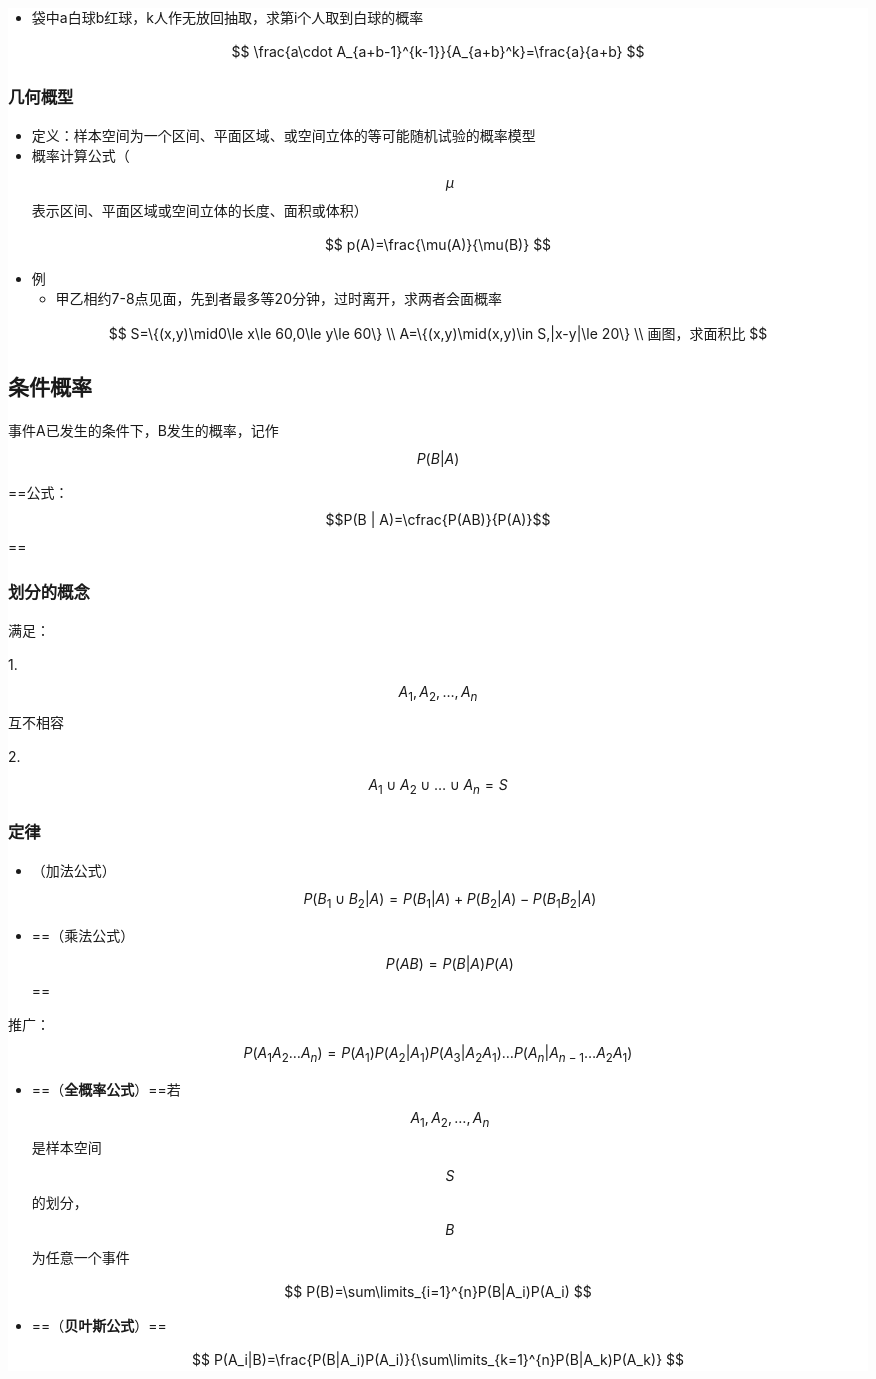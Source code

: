   - 袋中a白球b红球，k人作无放回抽取，求第i个人取到白球的概率

$$
  \frac{a\cdot A_{a+b-1}^{k-1}}{A_{a+b}^k}=\frac{a}{a+b}
$$

### 几何概型

- 定义：样本空间为一个区间、平面区域、或空间立体的等可能随机试验的概率模型
- 概率计算公式（$$\mu$$表示区间、平面区域或空间立体的长度、面积或体积）

$$
p(A)=\frac{\mu(A)}{\mu(B)}
$$

- 例
  - 甲乙相约7-8点见面，先到者最多等20分钟，过时离开，求两者会面概率

$$
S=\{(x,y)\mid0\le x\le 60,0\le y\le 60\} \\
A=\{(x,y)\mid(x,y)\in S,|x-y|\le 20\}
\\ 画图，求面积比
$$

## 条件概率

事件A已发生的条件下，B发生的概率，记作$$P(B| A)$$

==公式：$$P(B | A)=\cfrac{P(AB)}{P(A)}$$==

### 划分的概念

满足：

​1. $$A_1, A_2,\ldots,A_n$$互不相容

​2. $$A_1\cup A_2\cup\ldots\cup A_n=S$$

### 定律

- （加法公式）$$P(B_1\cup B_2|A)=P(B_1|A)+P(B_2|A)-P(B_1 B_2|A)$$

- ==（乘法公式）$$P(AB)=P(B|A)P(A)$$==

推广：$$P(A_1 A_2 \ldots A_n)=P(A_1)P(A_2|A_1)P(A_3|A_2 A_1)\ldots P(A_n|A_{n-1}\ldots A_2 A_1)$$

- ==（**全概率公式**）==若$$A_1, A_2,\ldots,A_n$$是样本空间$$S$$的划分，$$B$$为任意一个事件

$$
P(B)=\sum\limits_{i=1}^{n}P(B|A_i)P(A_i)
$$

- ==（**贝叶斯公式**）==

$$
P(A_i|B)=\frac{P(B|A_i)P(A_i)}{\sum\limits_{k=1}^{n}P(B|A_k)P(A_k)}
$$
